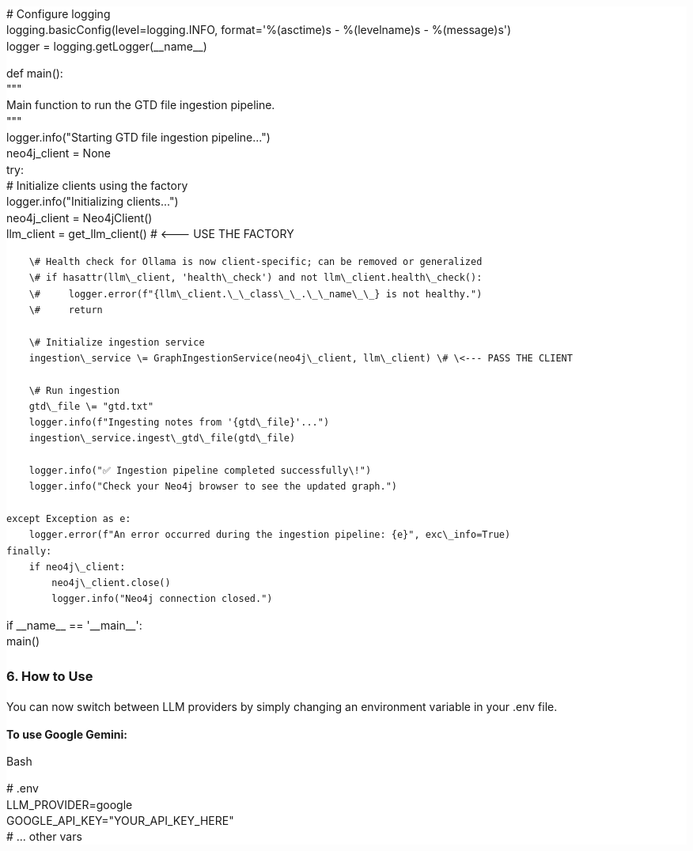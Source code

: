 \# Configure logging  
logging.basicConfig(level=logging.INFO, format\='%(asctime)s \- %(levelname)s \- %(message)s')  
logger \= logging.getLogger(\_\_name\_\_)

def main():  
    """  
    Main function to run the GTD file ingestion pipeline.  
    """  
    logger.info("Starting GTD file ingestion pipeline...")  
    neo4j\_client \= None  
    try:  
        \# Initialize clients using the factory  
        logger.info("Initializing clients...")  
        neo4j\_client \= Neo4jClient()  
        llm\_client \= get\_llm\_client() \# \<--- USE THE FACTORY

        \# Health check for Ollama is now client-specific; can be removed or generalized  
        \# if hasattr(llm\_client, 'health\_check') and not llm\_client.health\_check():  
        \#     logger.error(f"{llm\_client.\_\_class\_\_.\_\_name\_\_} is not healthy.")  
        \#     return

        \# Initialize ingestion service  
        ingestion\_service \= GraphIngestionService(neo4j\_client, llm\_client) \# \<--- PASS THE CLIENT

        \# Run ingestion  
        gtd\_file \= "gtd.txt"  
        logger.info(f"Ingesting notes from '{gtd\_file}'...")  
        ingestion\_service.ingest\_gtd\_file(gtd\_file)

        logger.info("✅ Ingestion pipeline completed successfully\!")  
        logger.info("Check your Neo4j browser to see the updated graph.")

    except Exception as e:  
        logger.error(f"An error occurred during the ingestion pipeline: {e}", exc\_info=True)  
    finally:  
        if neo4j\_client:  
            neo4j\_client.close()  
            logger.info("Neo4j connection closed.")

if \_\_name\_\_ \== '\_\_main\_\_':  
    main()

### **6\. How to Use**

You can now switch between LLM providers by simply changing an environment variable in your .env file.

**To use Google Gemini:**

Bash

\# .env  
LLM\_PROVIDER=google  
GOOGLE\_API\_KEY="YOUR\_API\_KEY\_HERE"  
\# ... other vars
